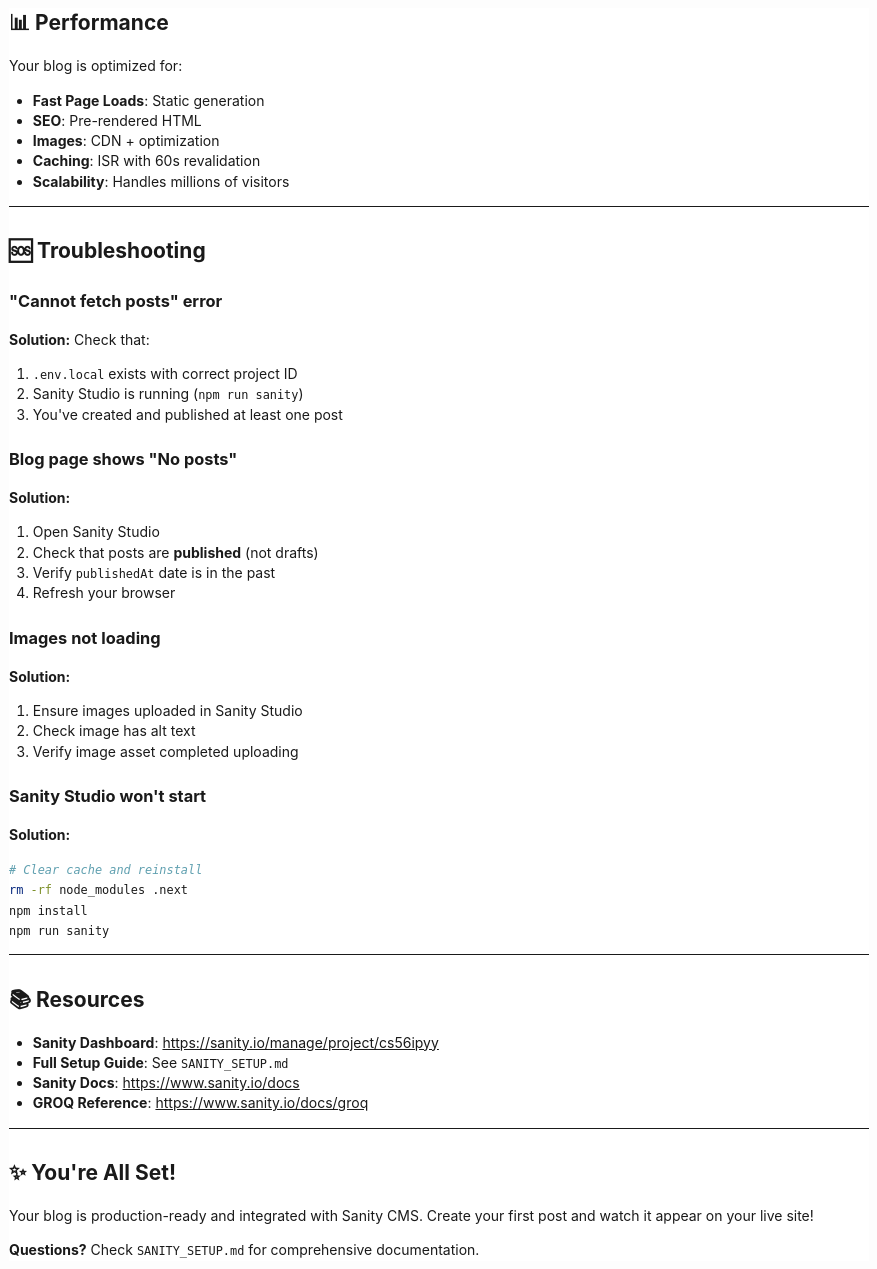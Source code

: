 
## 📊 Performance

Your blog is optimized for:
- **Fast Page Loads**: Static generation
- **SEO**: Pre-rendered HTML
- **Images**: CDN + optimization
- **Caching**: ISR with 60s revalidation
- **Scalability**: Handles millions of visitors

---

## 🆘 Troubleshooting

### "Cannot fetch posts" error

**Solution:** Check that:
1. `.env.local` exists with correct project ID
2. Sanity Studio is running (`npm run sanity`)
3. You've created and published at least one post

### Blog page shows "No posts"

**Solution:**
1. Open Sanity Studio
2. Check that posts are **published** (not drafts)
3. Verify `publishedAt` date is in the past
4. Refresh your browser

### Images not loading

**Solution:**
1. Ensure images uploaded in Sanity Studio
2. Check image has alt text
3. Verify image asset completed uploading

### Sanity Studio won't start

**Solution:**
```bash
# Clear cache and reinstall
rm -rf node_modules .next
npm install
npm run sanity
```

---

## 📚 Resources

- **Sanity Dashboard**: https://sanity.io/manage/project/cs56ipyy
- **Full Setup Guide**: See `SANITY_SETUP.md`
- **Sanity Docs**: https://www.sanity.io/docs
- **GROQ Reference**: https://www.sanity.io/docs/groq

---

## ✨ You're All Set!

Your blog is production-ready and integrated with Sanity CMS. Create your first post and watch it appear on your live site!

**Questions?** Check `SANITY_SETUP.md` for comprehensive documentation.

